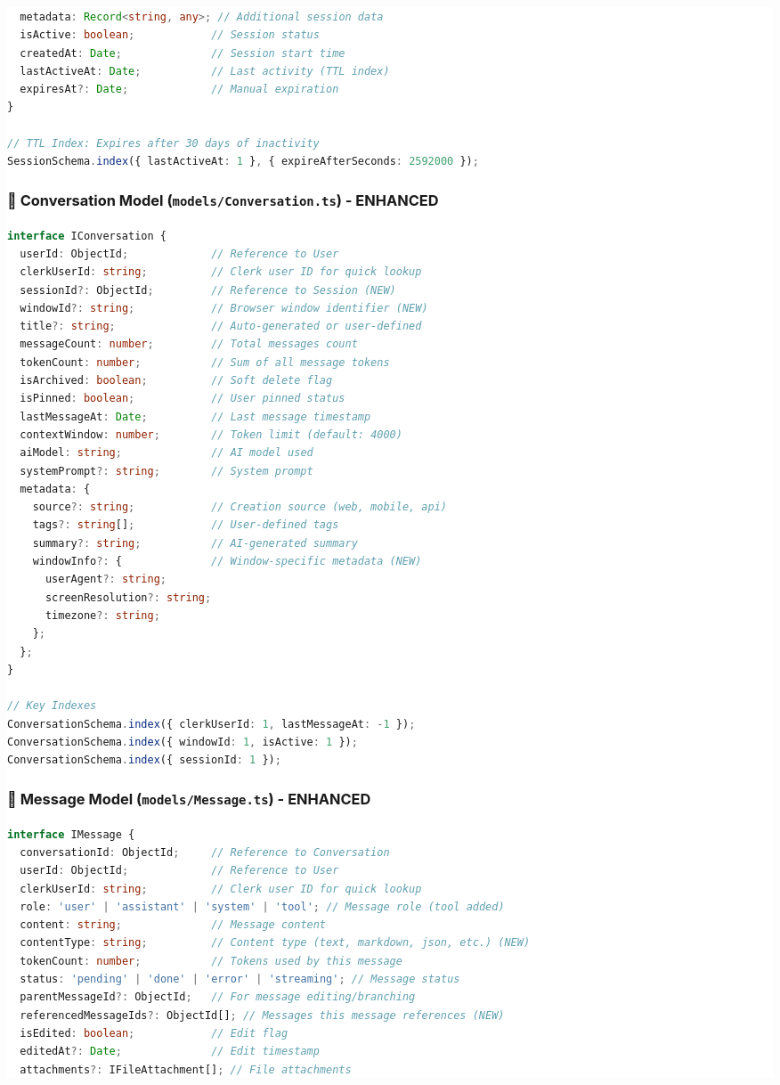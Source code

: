 ```typescript
  metadata: Record<string, any>; // Additional session data
  isActive: boolean;            // Session status
  createdAt: Date;              // Session start time
  lastActiveAt: Date;           // Last activity (TTL index)
  expiresAt?: Date;             // Manual expiration
}

// TTL Index: Expires after 30 days of inactivity
SessionSchema.index({ lastActiveAt: 1 }, { expireAfterSeconds: 2592000 });
```

### 💬 **Conversation Model** (`models/Conversation.ts`) - **ENHANCED**
```typescript
interface IConversation {
  userId: ObjectId;             // Reference to User
  clerkUserId: string;          // Clerk user ID for quick lookup
  sessionId?: ObjectId;         // Reference to Session (NEW)
  windowId?: string;            // Browser window identifier (NEW)
  title?: string;               // Auto-generated or user-defined
  messageCount: number;         // Total messages count
  tokenCount: number;           // Sum of all message tokens
  isArchived: boolean;          // Soft delete flag
  isPinned: boolean;            // User pinned status
  lastMessageAt: Date;          // Last message timestamp
  contextWindow: number;        // Token limit (default: 4000)
  aiModel: string;              // AI model used
  systemPrompt?: string;        // System prompt
  metadata: {
    source?: string;            // Creation source (web, mobile, api)
    tags?: string[];            // User-defined tags
    summary?: string;           // AI-generated summary
    windowInfo?: {              // Window-specific metadata (NEW)
      userAgent?: string;
      screenResolution?: string;
      timezone?: string;
    };
  };
}

// Key Indexes
ConversationSchema.index({ clerkUserId: 1, lastMessageAt: -1 });
ConversationSchema.index({ windowId: 1, isActive: 1 });
ConversationSchema.index({ sessionId: 1 });
```

### 📝 **Message Model** (`models/Message.ts`) - **ENHANCED**
```typescript
interface IMessage {
  conversationId: ObjectId;     // Reference to Conversation
  userId: ObjectId;             // Reference to User
  clerkUserId: string;          // Clerk user ID for quick lookup
  role: 'user' | 'assistant' | 'system' | 'tool'; // Message role (tool added)
  content: string;              // Message content
  contentType: string;          // Content type (text, markdown, json, etc.) (NEW)
  tokenCount: number;           // Tokens used by this message
  status: 'pending' | 'done' | 'error' | 'streaming'; // Message status
  parentMessageId?: ObjectId;   // For message editing/branching
  referencedMessageIds?: ObjectId[]; // Messages this message references (NEW)
  isEdited: boolean;            // Edit flag
  editedAt?: Date;              // Edit timestamp
  attachments?: IFileAttachment[]; // File attachments
```